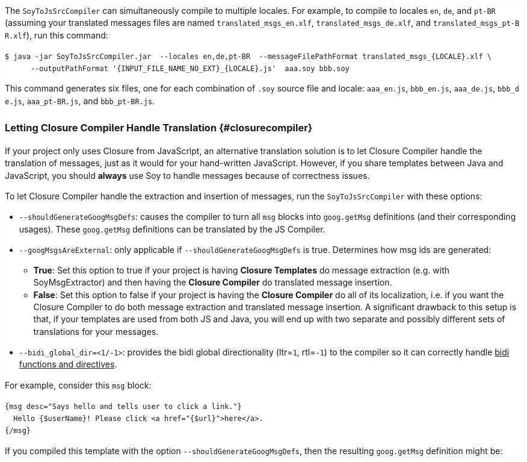 The `SoyToJsSrcCompiler` can simultaneously compile to multiple locales. For
example, to compile to locales `en`, `de`, and `pt-BR` (assuming your translated
messages files are named `translated_msgs_en.xlf`, `translated_msgs_de.xlf`, and
`translated_msgs_pt-BR.xlf`), run this command:

```shell
$ java -jar SoyToJsSrcCompiler.jar  --locales en,de,pt-BR  --messageFilePathFormat translated_msgs_{LOCALE}.xlf \
      --outputPathFormat '{INPUT_FILE_NAME_NO_EXT}_{LOCALE}.js'  aaa.soy bbb.soy
```

This command generates six files, one for each combination of `.soy` source file
and locale: `aaa_en.js`, `bbb_en.js`, `aaa_de.js`, `bbb_de.js`, `aaa_pt-BR.js`,
and `bbb_pt-BR.js`.

### Letting Closure Compiler Handle Translation {#closurecompiler}

If your project only uses Closure from JavaScript, an alternative translation
solution is to let Closure Compiler handle the translation of messages, just as
it would for your hand-written JavaScript. However, if you share templates
between Java and JavaScript, you should **always** use Soy to handle messages
because of correctness issues.

To let Closure Compiler handle the extraction and insertion of messages, run the
`SoyToJsSrcCompiler` with these options:

-   `--shouldGenerateGoogMsgDefs`: causes the compiler to turn all `msg` blocks
    into `goog.getMsg` definitions (and their corresponding usages). These
    `goog.getMsg` definitions can be translated by the JS Compiler.

-   `--googMsgsAreExternal`: only applicable if `--shouldGenerateGoogMsgDefs` is
    true. Determines how msg ids are generated:

    -   **True**: Set this option to true if your project is having **Closure
        Templates** do message extraction (e.g. with SoyMsgExtractor) and then
        having the **Closure Compiler** do translated message insertion.
    -   **False**: Set this option to false if your project is having the
        **Closure Compiler** do all of its localization, i.e. if you want the
        Closure Compiler to do both message extraction and translated message
        insertion. A significant drawback to this setup is that, if your
        templates are used from both JS and Java, you will end up with two
        separate and possibly different sets of translations for your messages.

-   `--bidi_global_dir=<1/-1>`: provides the bidi global directionality
    (ltr=`1`, rtl=`-1`) to the compiler so it can correctly handle
    [bidi functions and directives](#bidi_functions).

For example, consider this `msg` block:

```soy
{msg desc="Says hello and tells user to click a link."}
  Hello {$userName}! Please click <a href="{$url}">here</a>.
{/msg}
```

If you compiled this template with the option `--shouldGenerateGoogMsgDefs`,
then the resulting `goog.getMsg` definition might be:
